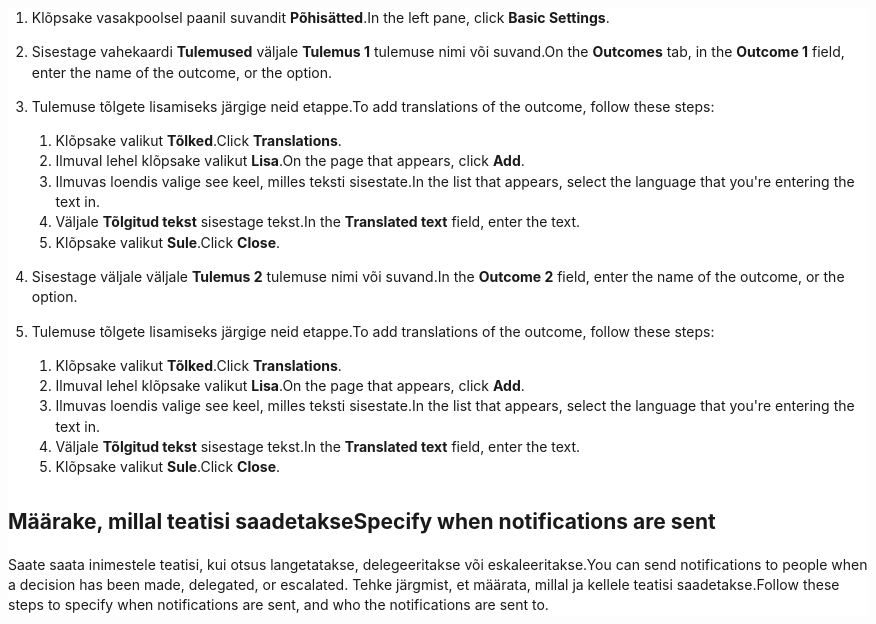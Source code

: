 1.  <span data-ttu-id="ff9ca-152">Klõpsake vasakpoolsel paanil suvandit **Põhisätted**.</span><span class="sxs-lookup"><span data-stu-id="ff9ca-152">In the left pane, click **Basic Settings**.</span></span>
2.  <span data-ttu-id="ff9ca-153">Sisestage vahekaardi **Tulemused** väljale **Tulemus 1** tulemuse nimi või suvand.</span><span class="sxs-lookup"><span data-stu-id="ff9ca-153">On the **Outcomes** tab, in the **Outcome 1** field, enter the name of the outcome, or the option.</span></span>
3.  <span data-ttu-id="ff9ca-154">Tulemuse tõlgete lisamiseks järgige neid etappe.</span><span class="sxs-lookup"><span data-stu-id="ff9ca-154">To add translations of the outcome, follow these steps:</span></span>
    1.  <span data-ttu-id="ff9ca-155">Klõpsake valikut **Tõlked**.</span><span class="sxs-lookup"><span data-stu-id="ff9ca-155">Click **Translations**.</span></span>
    2.  <span data-ttu-id="ff9ca-156">Ilmuval lehel klõpsake valikut **Lisa**.</span><span class="sxs-lookup"><span data-stu-id="ff9ca-156">On the page that appears, click **Add**.</span></span>
    3.  <span data-ttu-id="ff9ca-157">Ilmuvas loendis valige see keel, milles teksti sisestate.</span><span class="sxs-lookup"><span data-stu-id="ff9ca-157">In the list that appears, select the language that you're entering the text in.</span></span>
    4.  <span data-ttu-id="ff9ca-158">Väljale **Tõlgitud tekst** sisestage tekst.</span><span class="sxs-lookup"><span data-stu-id="ff9ca-158">In the **Translated text** field, enter the text.</span></span>
    5.  <span data-ttu-id="ff9ca-159">Klõpsake valikut **Sule**.</span><span class="sxs-lookup"><span data-stu-id="ff9ca-159">Click **Close**.</span></span>

4.  <span data-ttu-id="ff9ca-160">Sisestage väljale väljale **Tulemus 2** tulemuse nimi või suvand.</span><span class="sxs-lookup"><span data-stu-id="ff9ca-160">In the **Outcome 2** field, enter the name of the outcome, or the option.</span></span>
5.  <span data-ttu-id="ff9ca-161">Tulemuse tõlgete lisamiseks järgige neid etappe.</span><span class="sxs-lookup"><span data-stu-id="ff9ca-161">To add translations of the outcome, follow these steps:</span></span>
    1.  <span data-ttu-id="ff9ca-162">Klõpsake valikut **Tõlked**.</span><span class="sxs-lookup"><span data-stu-id="ff9ca-162">Click **Translations**.</span></span>
    2.  <span data-ttu-id="ff9ca-163">Ilmuval lehel klõpsake valikut **Lisa**.</span><span class="sxs-lookup"><span data-stu-id="ff9ca-163">On the page that appears, click **Add**.</span></span>
    3.  <span data-ttu-id="ff9ca-164">Ilmuvas loendis valige see keel, milles teksti sisestate.</span><span class="sxs-lookup"><span data-stu-id="ff9ca-164">In the list that appears, select the language that you're entering the text in.</span></span>
    4.  <span data-ttu-id="ff9ca-165">Väljale **Tõlgitud tekst** sisestage tekst.</span><span class="sxs-lookup"><span data-stu-id="ff9ca-165">In the **Translated text** field, enter the text.</span></span>
    5.  <span data-ttu-id="ff9ca-166">Klõpsake valikut **Sule**.</span><span class="sxs-lookup"><span data-stu-id="ff9ca-166">Click **Close**.</span></span>

## <a name="specify-when-notifications-are-sent"></a><span data-ttu-id="ff9ca-167">Määrake, millal teatisi saadetakse</span><span class="sxs-lookup"><span data-stu-id="ff9ca-167">Specify when notifications are sent</span></span>
<span data-ttu-id="ff9ca-168">Saate saata inimestele teatisi, kui otsus langetatakse, delegeeritakse või eskaleeritakse.</span><span class="sxs-lookup"><span data-stu-id="ff9ca-168">You can send notifications to people when a decision has been made, delegated, or escalated.</span></span> <span data-ttu-id="ff9ca-169">Tehke järgmist, et määrata, millal ja kellele teatisi saadetakse.</span><span class="sxs-lookup"><span data-stu-id="ff9ca-169">Follow these steps to specify when notifications are sent, and who the notifications are sent to.</span></span>
